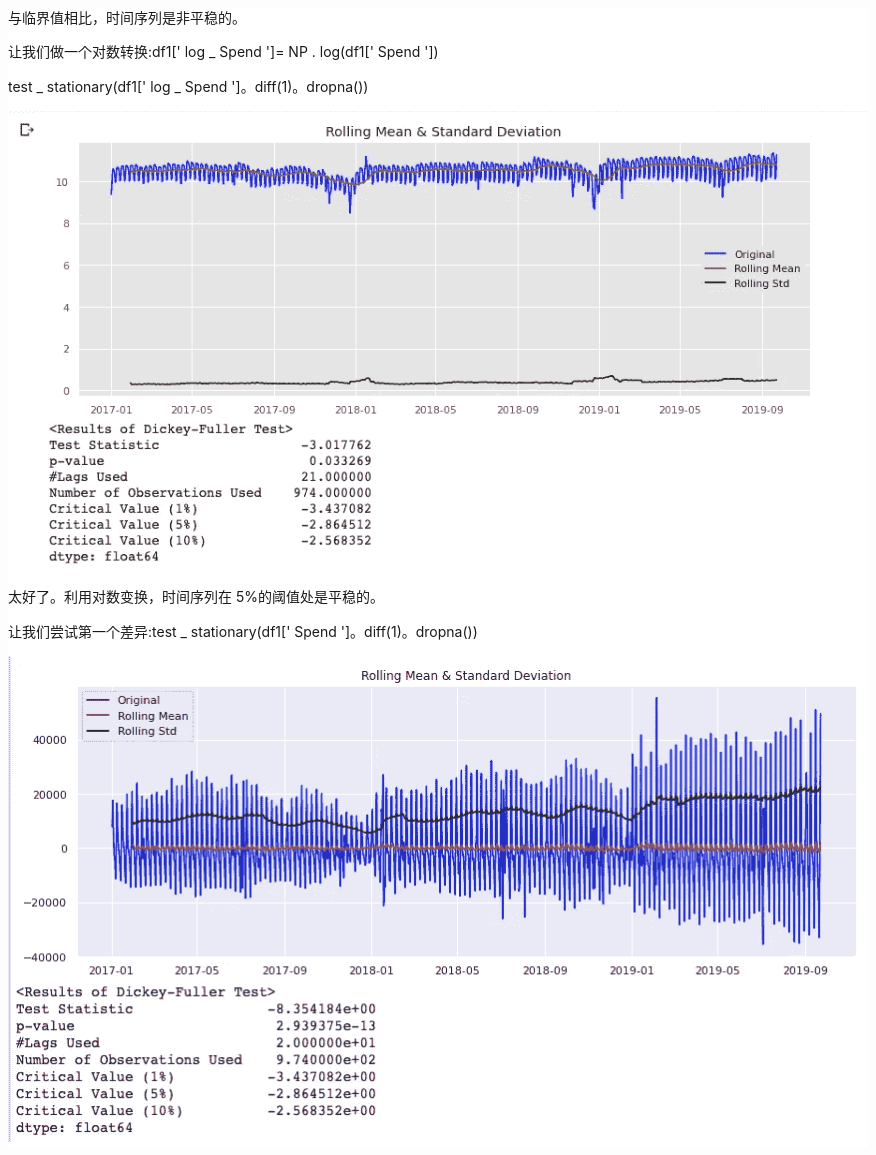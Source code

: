 与临界值相比，时间序列是非平稳的。

让我们做一个对数转换:df1[' log _ Spend ']= NP . log(df1[' Spend '])

test _ stationary(df1[' log _ Spend ']。diff(1)。dropna())

![](img/5af186f587e37983af0587945ed1a083.png)

太好了。利用对数变换，时间序列在 5%的阈值处是平稳的。

让我们尝试第一个差异:test _ stationary(df1[' Spend ']。diff(1)。dropna())

![](img/8bc57fd7e5ca1a0d599df70043036bca.png)

